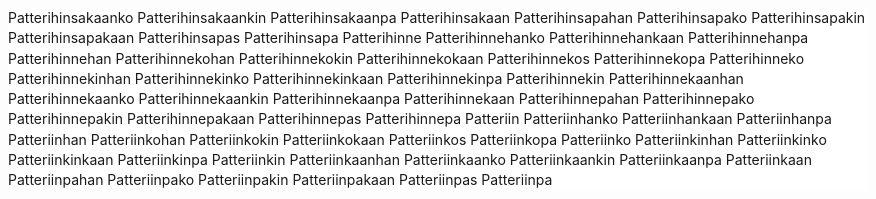 Patterihinsakaanko
Patterihinsakaankin
Patterihinsakaanpa
Patterihinsakaan
Patterihinsapahan
Patterihinsapako
Patterihinsapakin
Patterihinsapakaan
Patterihinsapas
Patterihinsapa
Patterihinne
Patterihinnehanko
Patterihinnehankaan
Patterihinnehanpa
Patterihinnehan
Patterihinnekohan
Patterihinnekokin
Patterihinnekokaan
Patterihinnekos
Patterihinnekopa
Patterihinneko
Patterihinnekinhan
Patterihinnekinko
Patterihinnekinkaan
Patterihinnekinpa
Patterihinnekin
Patterihinnekaanhan
Patterihinnekaanko
Patterihinnekaankin
Patterihinnekaanpa
Patterihinnekaan
Patterihinnepahan
Patterihinnepako
Patterihinnepakin
Patterihinnepakaan
Patterihinnepas
Patterihinnepa
Patteriin
Patteriinhanko
Patteriinhankaan
Patteriinhanpa
Patteriinhan
Patteriinkohan
Patteriinkokin
Patteriinkokaan
Patteriinkos
Patteriinkopa
Patteriinko
Patteriinkinhan
Patteriinkinko
Patteriinkinkaan
Patteriinkinpa
Patteriinkin
Patteriinkaanhan
Patteriinkaanko
Patteriinkaankin
Patteriinkaanpa
Patteriinkaan
Patteriinpahan
Patteriinpako
Patteriinpakin
Patteriinpakaan
Patteriinpas
Patteriinpa